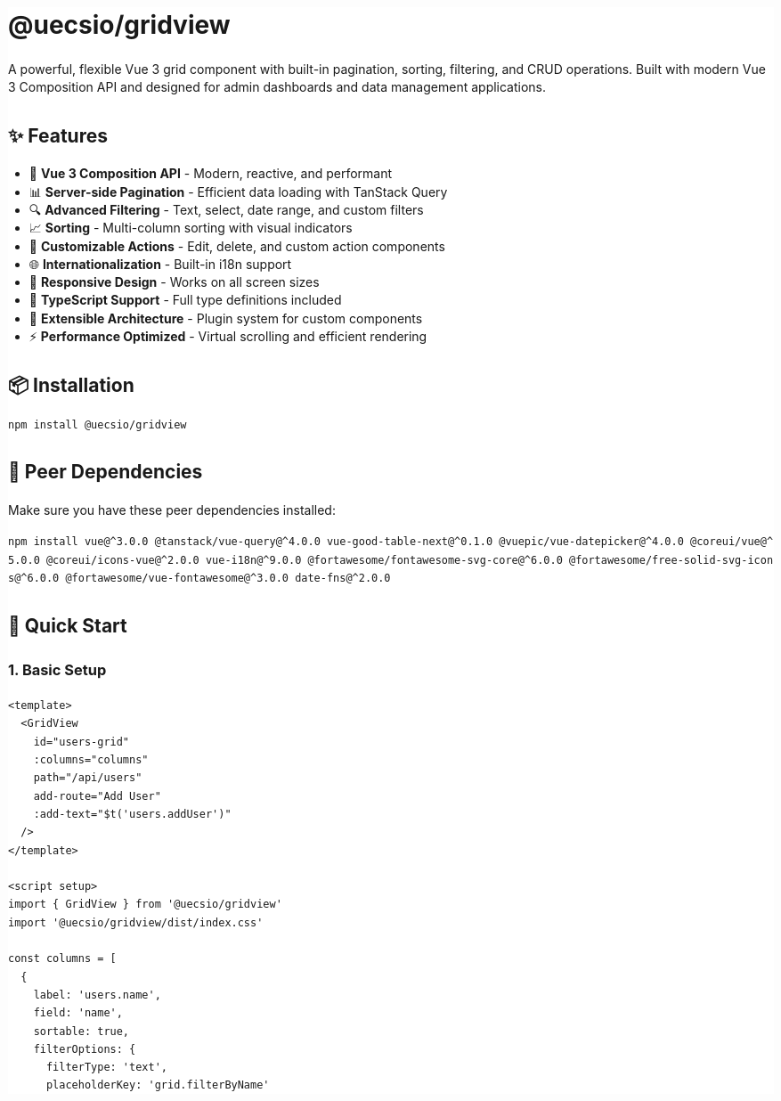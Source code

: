 # @uecsio/gridview

A powerful, flexible Vue 3 grid component with built-in pagination, sorting, filtering, and CRUD operations. Built with modern Vue 3 Composition API and designed for admin dashboards and data management applications.

## ✨ Features

- 🚀 **Vue 3 Composition API** - Modern, reactive, and performant
- 📊 **Server-side Pagination** - Efficient data loading with TanStack Query
- 🔍 **Advanced Filtering** - Text, select, date range, and custom filters
- 📈 **Sorting** - Multi-column sorting with visual indicators
- 🎨 **Customizable Actions** - Edit, delete, and custom action components
- 🌐 **Internationalization** - Built-in i18n support
- 📱 **Responsive Design** - Works on all screen sizes
- 🎯 **TypeScript Support** - Full type definitions included
- 🔧 **Extensible Architecture** - Plugin system for custom components
- ⚡ **Performance Optimized** - Virtual scrolling and efficient rendering

## 📦 Installation

```bash
npm install @uecsio/gridview
```

## 🔧 Peer Dependencies

Make sure you have these peer dependencies installed:

```bash
npm install vue@^3.0.0 @tanstack/vue-query@^4.0.0 vue-good-table-next@^0.1.0 @vuepic/vue-datepicker@^4.0.0 @coreui/vue@^5.0.0 @coreui/icons-vue@^2.0.0 vue-i18n@^9.0.0 @fortawesome/fontawesome-svg-core@^6.0.0 @fortawesome/free-solid-svg-icons@^6.0.0 @fortawesome/vue-fontawesome@^3.0.0 date-fns@^2.0.0
```

## 🚀 Quick Start

### 1. Basic Setup

```vue
<template>
  <GridView
    id="users-grid"
    :columns="columns"
    path="/api/users"
    add-route="Add User"
    :add-text="$t('users.addUser')"
  />
</template>

<script setup>
import { GridView } from '@uecsio/gridview'
import '@uecsio/gridview/dist/index.css'

const columns = [
  {
    label: 'users.name',
    field: 'name',
    sortable: true,
    filterOptions: {
      filterType: 'text',
      placeholderKey: 'grid.filterByName'
```